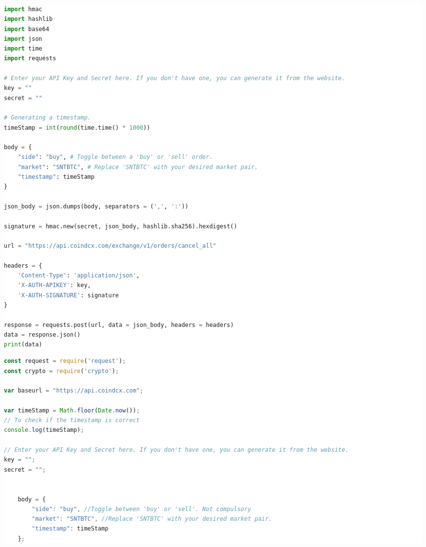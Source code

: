 ```ruby

```

```python
import hmac
import hashlib
import base64
import json
import time
import requests

# Enter your API Key and Secret here. If you don't have one, you can generate it from the website.
key = ""
secret = ""

# Generating a timestamp.
timeStamp = int(round(time.time() * 1000))

body = {
	"side": "buy", # Toggle between a 'buy' or 'sell' order.
    "market": "SNTBTC", # Replace 'SNTBTC' with your desired market pair.
	"timestamp": timeStamp
}

json_body = json.dumps(body, separators = (',', ':'))

signature = hmac.new(secret, json_body, hashlib.sha256).hexdigest()

url = "https://api.coindcx.com/exchange/v1/orders/cancel_all"

headers = {
    'Content-Type': 'application/json',
    'X-AUTH-APIKEY': key,
    'X-AUTH-SIGNATURE': signature
}

response = requests.post(url, data = json_body, headers = headers)
data = response.json()
print(data)
```

```shell

```

```javascript
const request = require('request');
const crypto = require('crypto');

var baseurl = "https://api.coindcx.com";

var timeStamp = Math.floor(Date.now());
// To check if the timestamp is correct
console.log(timeStamp);

// Enter your API Key and Secret here. If you don't have one, you can generate it from the website.
key = "";
secret = "";


	body = {
		"side": "buy", //Toggle between 'buy' or 'sell'. Not compulsory
		"market": "SNTBTC", //Replace 'SNTBTC' with your desired market pair.
		"timestamp": timeStamp
	};
```